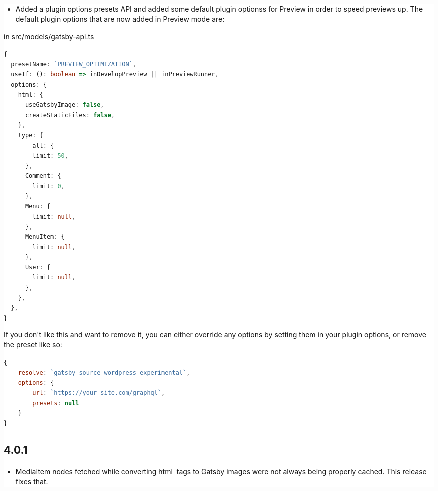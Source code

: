 - Added a plugin options presets API and added some default plugin optionss for Preview in order to speed previews up.
  The default plugin options that are now added in Preview mode are:

in src/models/gatsby-api.ts

```ts
{
  presetName: `PREVIEW_OPTIMIZATION`,
  useIf: (): boolean => inDevelopPreview || inPreviewRunner,
  options: {
    html: {
      useGatsbyImage: false,
      createStaticFiles: false,
    },
    type: {
      __all: {
        limit: 50,
      },
      Comment: {
        limit: 0,
      },
      Menu: {
        limit: null,
      },
      MenuItem: {
        limit: null,
      },
      User: {
        limit: null,
      },
    },
  },
}
```

If you don't like this and want to remove it, you can either override any options by setting them in your plugin options, or remove the preset like so:

```js
{
    resolve: `gatsby-source-wordpress-experimental`,
    options: {
        url: `https://your-site.com/graphql`,
        presets: null
    }
}
```

## 4.0.1

- MediaItem nodes fetched while converting html <img /> tags to Gatsby images were not always being properly cached. This release fixes that.
